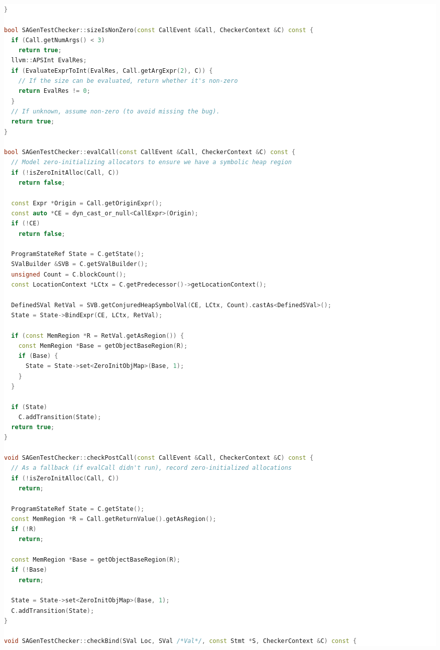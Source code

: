 ```cpp
}

bool SAGenTestChecker::sizeIsNonZero(const CallEvent &Call, CheckerContext &C) const {
  if (Call.getNumArgs() < 3)
    return true;
  llvm::APSInt EvalRes;
  if (EvaluateExprToInt(EvalRes, Call.getArgExpr(2), C)) {
    // If the size can be evaluated, return whether it's non-zero
    return EvalRes != 0;
  }
  // If unknown, assume non-zero (to avoid missing the bug).
  return true;
}

bool SAGenTestChecker::evalCall(const CallEvent &Call, CheckerContext &C) const {
  // Model zero-initializing allocators to ensure we have a symbolic heap region
  if (!isZeroInitAlloc(Call, C))
    return false;

  const Expr *Origin = Call.getOriginExpr();
  const auto *CE = dyn_cast_or_null<CallExpr>(Origin);
  if (!CE)
    return false;

  ProgramStateRef State = C.getState();
  SValBuilder &SVB = C.getSValBuilder();
  unsigned Count = C.blockCount();
  const LocationContext *LCtx = C.getPredecessor()->getLocationContext();

  DefinedSVal RetVal = SVB.getConjuredHeapSymbolVal(CE, LCtx, Count).castAs<DefinedSVal>();
  State = State->BindExpr(CE, LCtx, RetVal);

  if (const MemRegion *R = RetVal.getAsRegion()) {
    const MemRegion *Base = getObjectBaseRegion(R);
    if (Base) {
      State = State->set<ZeroInitObjMap>(Base, 1);
    }
  }

  if (State)
    C.addTransition(State);
  return true;
}

void SAGenTestChecker::checkPostCall(const CallEvent &Call, CheckerContext &C) const {
  // As a fallback (if evalCall didn't run), record zero-initialized allocations
  if (!isZeroInitAlloc(Call, C))
    return;

  ProgramStateRef State = C.getState();
  const MemRegion *R = Call.getReturnValue().getAsRegion();
  if (!R)
    return;

  const MemRegion *Base = getObjectBaseRegion(R);
  if (!Base)
    return;

  State = State->set<ZeroInitObjMap>(Base, 1);
  C.addTransition(State);
}

void SAGenTestChecker::checkBind(SVal Loc, SVal /*Val*/, const Stmt *S, CheckerContext &C) const {
```